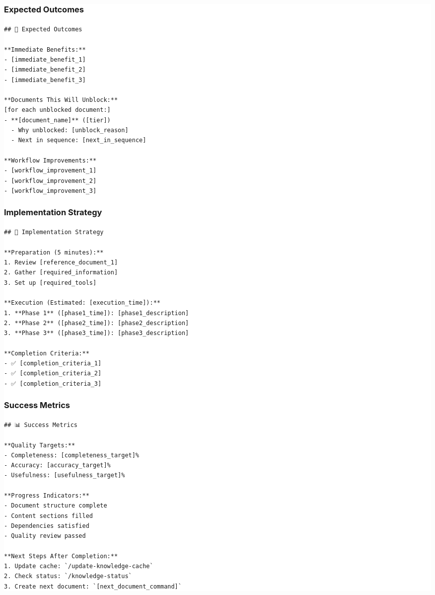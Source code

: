 ### Expected Outcomes
```
## 🌟 Expected Outcomes

**Immediate Benefits:**
- [immediate_benefit_1]
- [immediate_benefit_2]
- [immediate_benefit_3]

**Documents This Will Unblock:**
[for each unblocked document:]
- **[document_name]** ([tier])
  - Why unblocked: [unblock_reason]
  - Next in sequence: [next_in_sequence]

**Workflow Improvements:**
- [workflow_improvement_1]
- [workflow_improvement_2]
- [workflow_improvement_3]
```

### Implementation Strategy
```
## 🚀 Implementation Strategy

**Preparation (5 minutes):**
1. Review [reference_document_1]
2. Gather [required_information]
3. Set up [required_tools]

**Execution (Estimated: [execution_time]):**
1. **Phase 1** ([phase1_time]): [phase1_description]
2. **Phase 2** ([phase2_time]): [phase2_description]
3. **Phase 3** ([phase3_time]): [phase3_description]

**Completion Criteria:**
- ✅ [completion_criteria_1]
- ✅ [completion_criteria_2]
- ✅ [completion_criteria_3]
```

### Success Metrics
```
## 📊 Success Metrics

**Quality Targets:**
- Completeness: [completeness_target]%
- Accuracy: [accuracy_target]%
- Usefulness: [usefulness_target]%

**Progress Indicators:**
- Document structure complete
- Content sections filled
- Dependencies satisfied
- Quality review passed

**Next Steps After Completion:**
1. Update cache: `/update-knowledge-cache`
2. Check status: `/knowledge-status`
3. Create next document: `[next_document_command]`
```
